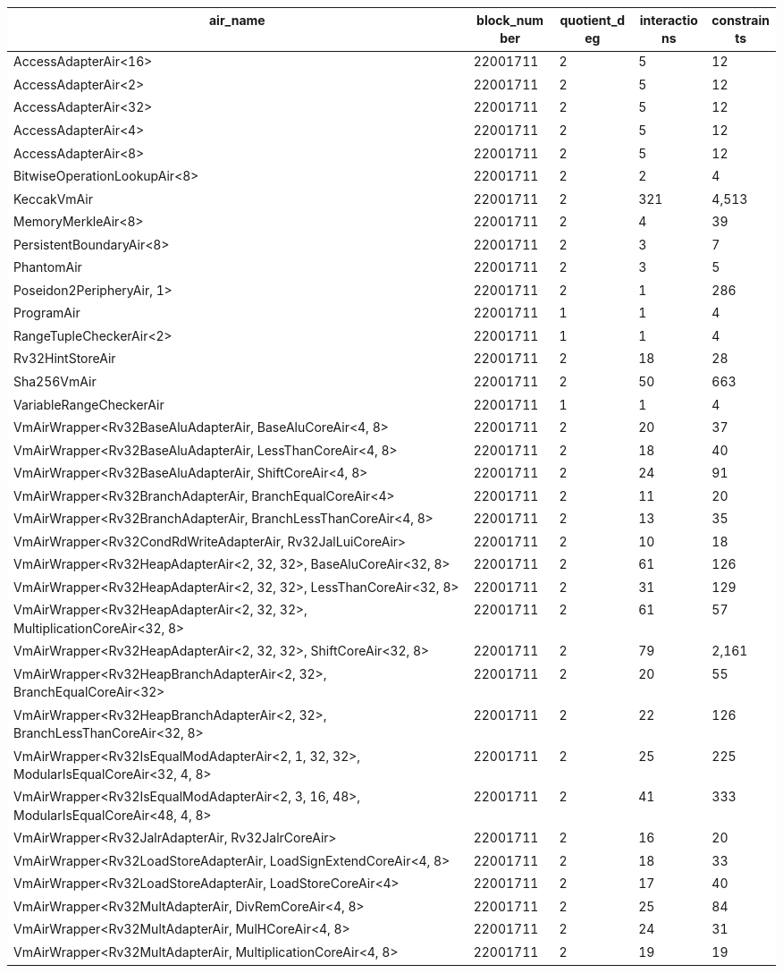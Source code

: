 | air_name | block_number | quotient_deg | interactions | constraints |
| --- | --- | --- | --- | --- |
| AccessAdapterAir<16> | 22001711 | 2 | 5 | 12 | 
| AccessAdapterAir<2> | 22001711 | 2 | 5 | 12 | 
| AccessAdapterAir<32> | 22001711 | 2 | 5 | 12 | 
| AccessAdapterAir<4> | 22001711 | 2 | 5 | 12 | 
| AccessAdapterAir<8> | 22001711 | 2 | 5 | 12 | 
| BitwiseOperationLookupAir<8> | 22001711 | 2 | 2 | 4 | 
| KeccakVmAir | 22001711 | 2 | 321 | 4,513 | 
| MemoryMerkleAir<8> | 22001711 | 2 | 4 | 39 | 
| PersistentBoundaryAir<8> | 22001711 | 2 | 3 | 7 | 
| PhantomAir | 22001711 | 2 | 3 | 5 | 
| Poseidon2PeripheryAir<BabyBearParameters>, 1> | 22001711 | 2 | 1 | 286 | 
| ProgramAir | 22001711 | 1 | 1 | 4 | 
| RangeTupleCheckerAir<2> | 22001711 | 1 | 1 | 4 | 
| Rv32HintStoreAir | 22001711 | 2 | 18 | 28 | 
| Sha256VmAir | 22001711 | 2 | 50 | 663 | 
| VariableRangeCheckerAir | 22001711 | 1 | 1 | 4 | 
| VmAirWrapper<Rv32BaseAluAdapterAir, BaseAluCoreAir<4, 8> | 22001711 | 2 | 20 | 37 | 
| VmAirWrapper<Rv32BaseAluAdapterAir, LessThanCoreAir<4, 8> | 22001711 | 2 | 18 | 40 | 
| VmAirWrapper<Rv32BaseAluAdapterAir, ShiftCoreAir<4, 8> | 22001711 | 2 | 24 | 91 | 
| VmAirWrapper<Rv32BranchAdapterAir, BranchEqualCoreAir<4> | 22001711 | 2 | 11 | 20 | 
| VmAirWrapper<Rv32BranchAdapterAir, BranchLessThanCoreAir<4, 8> | 22001711 | 2 | 13 | 35 | 
| VmAirWrapper<Rv32CondRdWriteAdapterAir, Rv32JalLuiCoreAir> | 22001711 | 2 | 10 | 18 | 
| VmAirWrapper<Rv32HeapAdapterAir<2, 32, 32>, BaseAluCoreAir<32, 8> | 22001711 | 2 | 61 | 126 | 
| VmAirWrapper<Rv32HeapAdapterAir<2, 32, 32>, LessThanCoreAir<32, 8> | 22001711 | 2 | 31 | 129 | 
| VmAirWrapper<Rv32HeapAdapterAir<2, 32, 32>, MultiplicationCoreAir<32, 8> | 22001711 | 2 | 61 | 57 | 
| VmAirWrapper<Rv32HeapAdapterAir<2, 32, 32>, ShiftCoreAir<32, 8> | 22001711 | 2 | 79 | 2,161 | 
| VmAirWrapper<Rv32HeapBranchAdapterAir<2, 32>, BranchEqualCoreAir<32> | 22001711 | 2 | 20 | 55 | 
| VmAirWrapper<Rv32HeapBranchAdapterAir<2, 32>, BranchLessThanCoreAir<32, 8> | 22001711 | 2 | 22 | 126 | 
| VmAirWrapper<Rv32IsEqualModAdapterAir<2, 1, 32, 32>, ModularIsEqualCoreAir<32, 4, 8> | 22001711 | 2 | 25 | 225 | 
| VmAirWrapper<Rv32IsEqualModAdapterAir<2, 3, 16, 48>, ModularIsEqualCoreAir<48, 4, 8> | 22001711 | 2 | 41 | 333 | 
| VmAirWrapper<Rv32JalrAdapterAir, Rv32JalrCoreAir> | 22001711 | 2 | 16 | 20 | 
| VmAirWrapper<Rv32LoadStoreAdapterAir, LoadSignExtendCoreAir<4, 8> | 22001711 | 2 | 18 | 33 | 
| VmAirWrapper<Rv32LoadStoreAdapterAir, LoadStoreCoreAir<4> | 22001711 | 2 | 17 | 40 | 
| VmAirWrapper<Rv32MultAdapterAir, DivRemCoreAir<4, 8> | 22001711 | 2 | 25 | 84 | 
| VmAirWrapper<Rv32MultAdapterAir, MulHCoreAir<4, 8> | 22001711 | 2 | 24 | 31 | 
| VmAirWrapper<Rv32MultAdapterAir, MultiplicationCoreAir<4, 8> | 22001711 | 2 | 19 | 19 | 